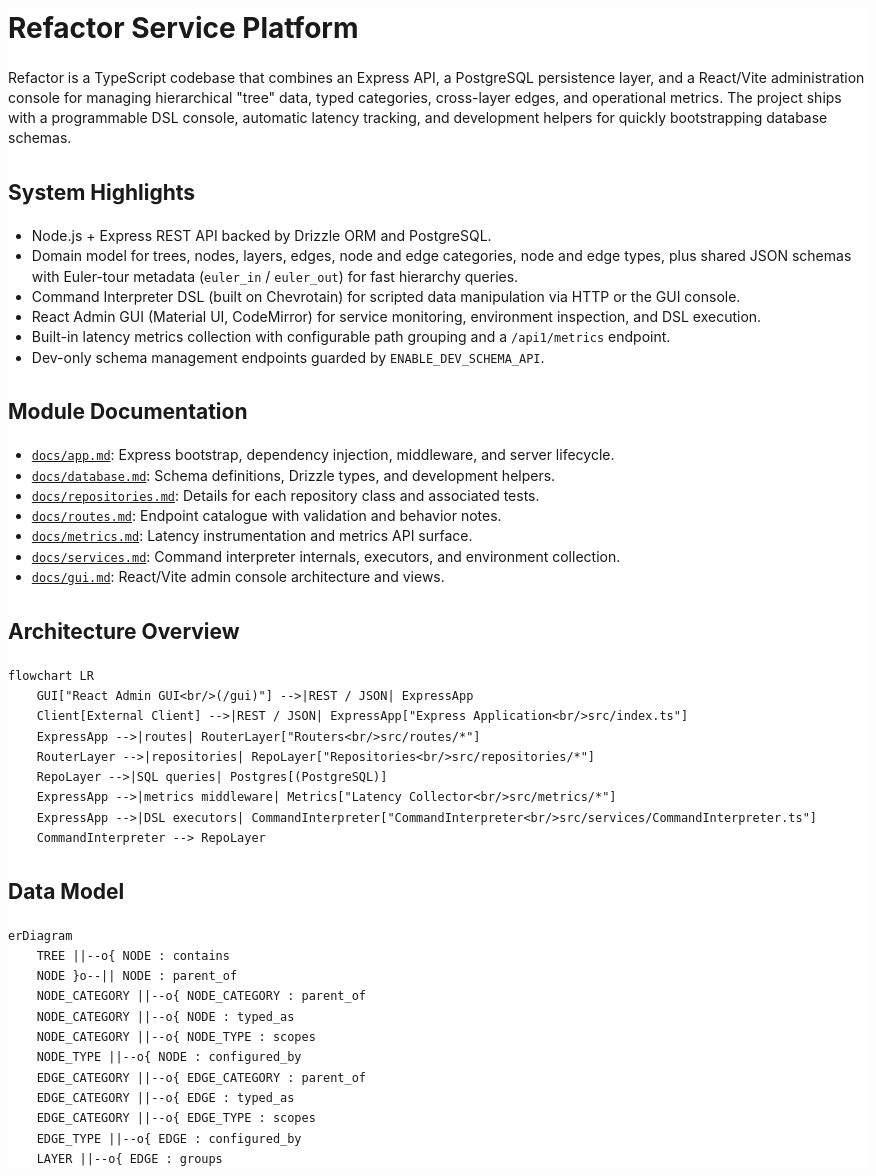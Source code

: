 # Refactor Service Platform

Refactor is a TypeScript codebase that combines an Express API, a PostgreSQL persistence layer, and a React/Vite administration console for managing hierarchical "tree" data, typed categories, cross-layer edges, and operational metrics. The project ships with a programmable DSL console, automatic latency tracking, and development helpers for quickly bootstrapping database schemas.

## System Highlights
- Node.js + Express REST API backed by Drizzle ORM and PostgreSQL.
- Domain model for trees, nodes, layers, edges, node and edge categories, node and edge types, plus shared JSON schemas with Euler-tour metadata (`euler_in` / `euler_out`) for fast hierarchy queries.
- Command Interpreter DSL (built on Chevrotain) for scripted data manipulation via HTTP or the GUI console.
- React Admin GUI (Material UI, CodeMirror) for service monitoring, environment inspection, and DSL execution.
- Built-in latency metrics collection with configurable path grouping and a `/api1/metrics` endpoint.
- Dev-only schema management endpoints guarded by `ENABLE_DEV_SCHEMA_API`.

## Module Documentation
- [`docs/app.md`](docs/app.md): Express bootstrap, dependency injection, middleware, and server lifecycle.
- [`docs/database.md`](docs/database.md): Schema definitions, Drizzle types, and development helpers.
- [`docs/repositories.md`](docs/repositories.md): Details for each repository class and associated tests.
- [`docs/routes.md`](docs/routes.md): Endpoint catalogue with validation and behavior notes.
- [`docs/metrics.md`](docs/metrics.md): Latency instrumentation and metrics API surface.
- [`docs/services.md`](docs/services.md): Command interpreter internals, executors, and environment collection.
- [`docs/gui.md`](docs/gui.md): React/Vite admin console architecture and views.

## Architecture Overview
```mermaid
flowchart LR
    GUI["React Admin GUI<br/>(/gui)"] -->|REST / JSON| ExpressApp
    Client[External Client] -->|REST / JSON| ExpressApp["Express Application<br/>src/index.ts"]
    ExpressApp -->|routes| RouterLayer["Routers<br/>src/routes/*"]
    RouterLayer -->|repositories| RepoLayer["Repositories<br/>src/repositories/*"]
    RepoLayer -->|SQL queries| Postgres[(PostgreSQL)]
    ExpressApp -->|metrics middleware| Metrics["Latency Collector<br/>src/metrics/*"]
    ExpressApp -->|DSL executors| CommandInterpreter["CommandInterpreter<br/>src/services/CommandInterpreter.ts"]
    CommandInterpreter --> RepoLayer
```

## Data Model
```mermaid
erDiagram
    TREE ||--o{ NODE : contains
    NODE }o--|| NODE : parent_of
    NODE_CATEGORY ||--o{ NODE_CATEGORY : parent_of
    NODE_CATEGORY ||--o{ NODE : typed_as
    NODE_CATEGORY ||--o{ NODE_TYPE : scopes
    NODE_TYPE ||--o{ NODE : configured_by
    EDGE_CATEGORY ||--o{ EDGE_CATEGORY : parent_of
    EDGE_CATEGORY ||--o{ EDGE : typed_as
    EDGE_CATEGORY ||--o{ EDGE_TYPE : scopes
    EDGE_TYPE ||--o{ EDGE : configured_by
    LAYER ||--o{ EDGE : groups
```